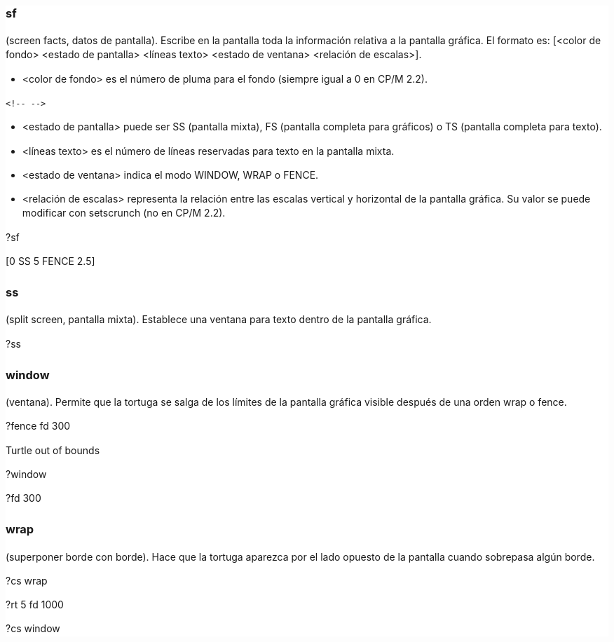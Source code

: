 ### sf

(screen facts, datos de pantalla). Escribe en la pantalla toda la
información relativa a la pantalla gráfica. El formato es: \[\<color de
fondo\> \<estado de pantalla\> \<líneas texto\> \<estado de ventana\>
\<relación de escalas\>\].

-   \<color de fondo\> es el número de pluma para el fondo (siempre
    igual a 0 en CP/M 2.2).

```{=html}
<!-- -->
```
-   \<estado de pantalla\> puede ser SS (pantalla mixta), FS (pantalla
    completa para gráficos) o TS (pantalla completa para texto).

-   \<líneas texto\> es el número de líneas reservadas para texto en la
    pantalla mixta.

-   \<estado de ventana\> indica el modo WINDOW, WRAP o FENCE.

-   \<relación de escalas\> representa la relación entre las escalas
    vertical y horizontal de la pantalla gráfica. Su valor se puede
    modificar con setscrunch (no en CP/M 2.2).

?sf

\[0 SS 5 FENCE 2.5\]

### ss

(split screen, pantalla mixta). Establece una ventana para texto dentro
de la pantalla gráfica.

?ss

### window

(ventana). Permite que la tortuga se salga de los límites de la pantalla
gráfica visible después de una orden wrap o fence.

?fence fd 300

Turtle out of bounds

?window

?fd 300

### wrap

(superponer borde con borde). Hace que la tortuga aparezca por el lado
opuesto de la pantalla cuando sobrepasa algún borde.

?cs wrap

?rt 5 fd 1000

?cs window
